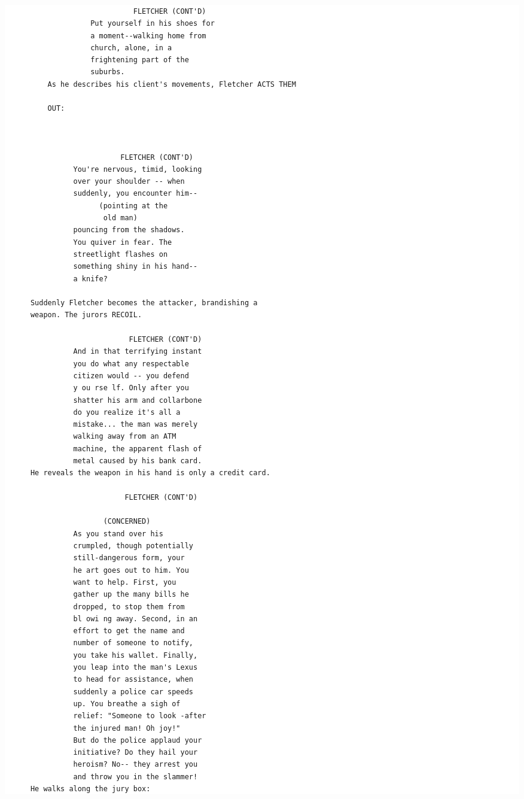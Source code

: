                                   FLETCHER (CONT'D)
                        Put yourself in his shoes for
                        a moment--walking home from
                        church, alone, in a
                        frightening part of the
                        suburbs.
              As he describes his client's movements, Fletcher ACTS THEM

              OUT:

          

                               FLETCHER (CONT'D)
                    You're nervous, timid, looking
                    over your shoulder -- when
                    suddenly, you encounter him--
                          (pointing at the
                           old man)
                    pouncing from the shadows.
                    You quiver in fear. The
                    streetlight flashes on
                    something shiny in his hand--
                    a knife?

          Suddenly Fletcher becomes the attacker, brandishing a
          weapon. The jurors RECOIL.

                                 FLETCHER (CONT'D)
                    And in that terrifying instant
                    you do what any respectable
                    citizen would -- you defend
                    y ou rse lf. Only after you
                    shatter his arm and collarbone
                    do you realize it's all a
                    mistake... the man was merely
                    walking away from an ATM
                    machine, the apparent flash of
                    metal caused by his bank card.
          He reveals the weapon in his hand is only a credit card.

                                FLETCHER (CONT'D)

                           (CONCERNED)
                    As you stand over his
                    crumpled, though potentially
                    still-dangerous form, your
                    he art goes out to him. You
                    want to help. First, you
                    gather up the many bills he
                    dropped, to stop them from
                    bl owi ng away. Second, in an
                    effort to get the name and
                    number of someone to notify,
                    you take his wallet. Finally,
                    you leap into the man's Lexus
                    to head for assistance, when
                    suddenly a police car speeds
                    up. You breathe a sigh of
                    relief: "Someone to look -after
                    the injured man! Oh joy!"
                    But do the police applaud your
                    initiative? Do they hail your
                    heroism? No-- they arrest you
                    and throw you in the slammer!
          He walks along the jury box:

